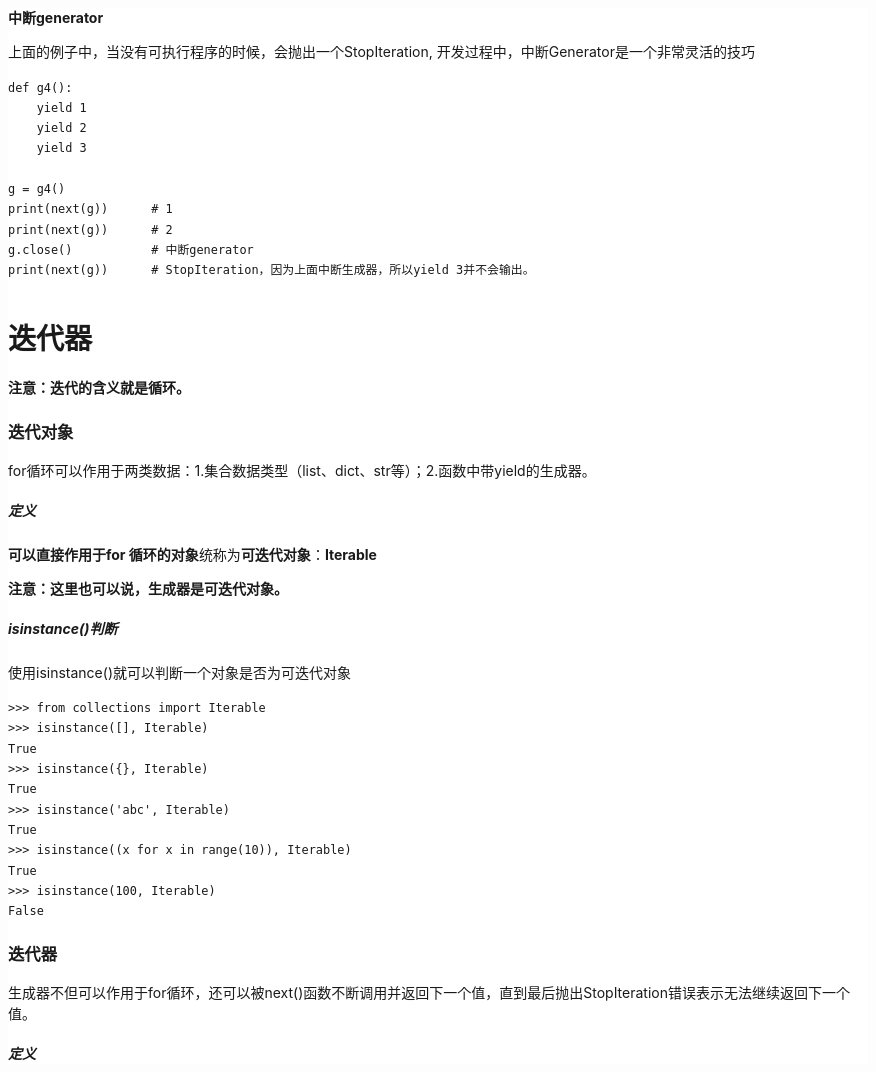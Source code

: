 **中断generator**

上面的例子中，当没有可执行程序的时候，会抛出一个StopIteration, 开发过程中，中断Generator是一个非常灵活的技巧

```
def g4():
    yield 1
    yield 2
    yield 3

g = g4()
print(next(g))      # 1
print(next(g))      # 2
g.close()           # 中断generator
print(next(g))      # StopIteration，因为上面中断生成器，所以yield 3并不会输出。

```

# 迭代器

**注意：迭代的含义就是循环。**

### 迭代对象

for循环可以作用于两类数据：1.集合数据类型（list、dict、str等）；2.函数中带yield的生成器。

##### 定义

**可以直接作用于for 循环的对象**统称为**可迭代对象**：**Iterable**

**注意：这里也可以说，生成器是可迭代对象。**

##### isinstance()判断

使用isinstance()就可以判断一个对象是否为可迭代对象

```
>>> from collections import Iterable
>>> isinstance([], Iterable)
True
>>> isinstance({}, Iterable)
True
>>> isinstance('abc', Iterable)
True
>>> isinstance((x for x in range(10)), Iterable)
True
>>> isinstance(100, Iterable)
False
```

### 迭代器

生成器不但可以作用于for循环，还可以被next()函数不断调用并返回下一个值，直到最后抛出StopIteration错误表示无法继续返回下一个值。

##### 定义
